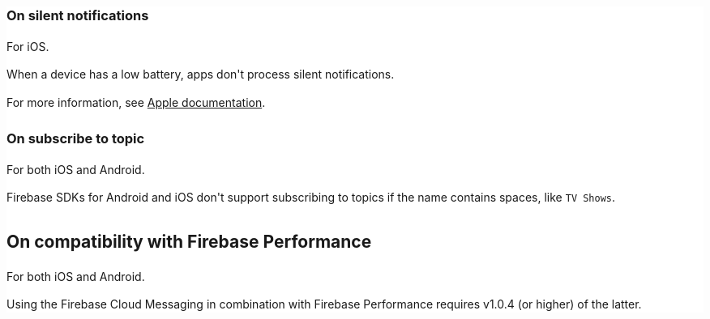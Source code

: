 ### On silent notifications

For iOS.

When a device has a low battery, apps don't process silent notifications.

For more information, see [Apple documentation](https://developer.apple.com/documentation/).

### On subscribe to topic

For both iOS and Android.

Firebase SDKs for Android and iOS don't support subscribing to topics if the name contains spaces, like `TV Shows`.

## On compatibility with Firebase Performance

For both iOS and Android.

Using the Firebase Cloud Messaging in combination with Firebase Performance requires v1.0.4 (or higher) of the latter.
